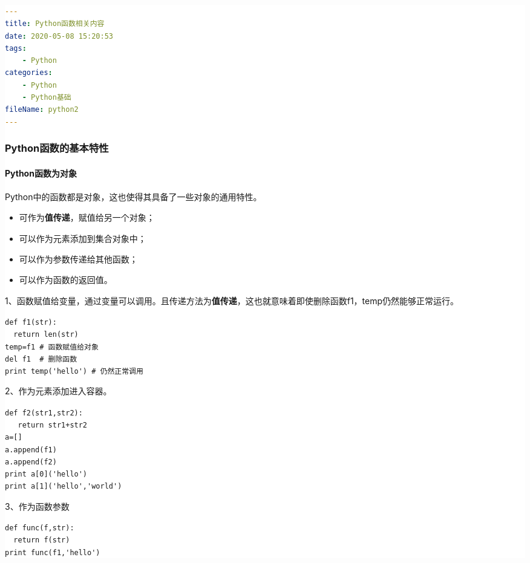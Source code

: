 ```yaml
---
title: Python函数相关内容
date: 2020-05-08 15:20:53
tags:
	- Python
categories:
	- Python
	- Python基础
fileName: python2
---
```


### Python函数的基本特性

#### Python函数为对象

Python中的函数都是对象，这也使得其具备了一些对象的通用特性。

* 可作为**值传递**，赋值给另一个对象；

* 可以作为元素添加到集合对象中；

* 可以作为参数传递给其他函数；

* 可以作为函数的返回值。

1、函数赋值给变量，通过变量可以调用。且传递方法为**值传递**，这也就意味着即使删除函数f1，temp仍然能够正常运行。

```
def f1(str):
  return len(str)
temp=f1	# 函数赋值给对象
del f1	# 删除函数
print temp('hello')	# 仍然正常调用
```

2、作为元素添加进入容器。

```
def f2(str1,str2):
   return str1+str2
a=[]
a.append(f1)
a.append(f2)
print a[0]('hello')
print a[1]('hello','world')
```

3、作为函数参数

```
def func(f,str):
  return f(str)
print func(f1,'hello')
```
